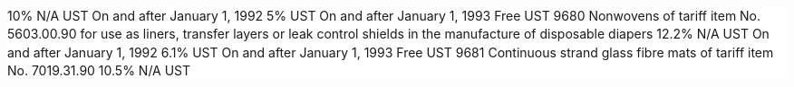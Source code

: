 <td>10%</td>
<td>N/A</td>
</tr>
<tr>
<td>UST</td>
<td></td>
</tr>
<tr>
<td>On and after January 1, 1992</td>
<td>5%</td>
<td></td>
</tr>
<tr>
<td>UST</td>
<td></td>
</tr>
<tr>
<td>On and after January 1, 1993</td>
<td>Free</td>
<td></td>
</tr>
<tr>
<td>UST</td>
<td></td>
</tr>
<tr>
<td>9680</td>
<td>Nonwovens of tariff item No. 5603.00.90 for use as liners, transfer layers or leak control shields in the manufacture of disposable diapers</td>
<td>12.2%</td>
<td>N/A</td>
</tr>
<tr>
<td>UST</td>
<td></td>
</tr>
<tr>
<td>On and after January 1, 1992</td>
<td>6.1%</td>
<td></td>
</tr>
<tr>
<td>UST</td>
<td></td>
</tr>
<tr>
<td>On and after January 1, 1993</td>
<td>Free</td>
<td></td>
</tr>
<tr>
<td>UST</td>
<td></td>
</tr>
<tr>
<td>9681</td>
<td>Continuous strand glass fibre mats of tariff item No. 7019.31.90</td>
<td>10.5%</td>
<td>N/A</td>
</tr>
<tr>
<td>UST</td>
<td></td>
</tr>